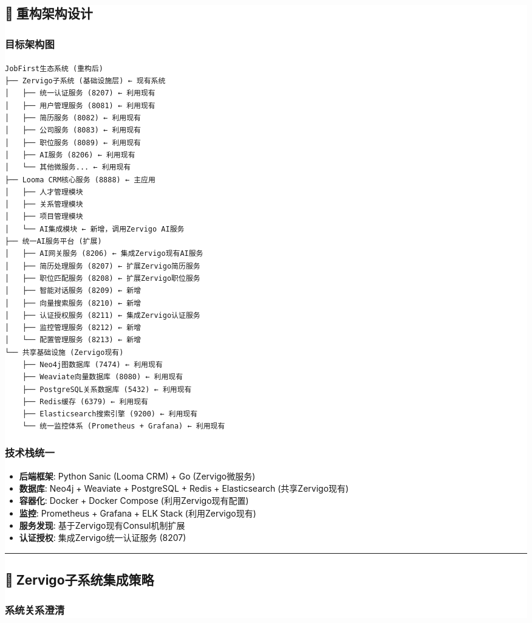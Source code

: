 
## 🎯 重构架构设计

### 目标架构图
```
JobFirst生态系统 (重构后)
├── Zervigo子系统 (基础设施层) ← 现有系统
│   ├── 统一认证服务 (8207) ← 利用现有
│   ├── 用户管理服务 (8081) ← 利用现有
│   ├── 简历服务 (8082) ← 利用现有
│   ├── 公司服务 (8083) ← 利用现有
│   ├── 职位服务 (8089) ← 利用现有
│   ├── AI服务 (8206) ← 利用现有
│   └── 其他微服务... ← 利用现有
├── Looma CRM核心服务 (8888) ← 主应用
│   ├── 人才管理模块
│   ├── 关系管理模块
│   ├── 项目管理模块
│   └── AI集成模块 ← 新增，调用Zervigo AI服务
├── 统一AI服务平台 (扩展)
│   ├── AI网关服务 (8206) ← 集成Zervigo现有AI服务
│   ├── 简历处理服务 (8207) ← 扩展Zervigo简历服务
│   ├── 职位匹配服务 (8208) ← 扩展Zervigo职位服务
│   ├── 智能对话服务 (8209) ← 新增
│   ├── 向量搜索服务 (8210) ← 新增
│   ├── 认证授权服务 (8211) ← 集成Zervigo认证服务
│   ├── 监控管理服务 (8212) ← 新增
│   └── 配置管理服务 (8213) ← 新增
└── 共享基础设施 (Zervigo现有)
    ├── Neo4j图数据库 (7474) ← 利用现有
    ├── Weaviate向量数据库 (8080) ← 利用现有
    ├── PostgreSQL关系数据库 (5432) ← 利用现有
    ├── Redis缓存 (6379) ← 利用现有
    ├── Elasticsearch搜索引擎 (9200) ← 利用现有
    └── 统一监控体系 (Prometheus + Grafana) ← 利用现有
```

### 技术栈统一
- **后端框架**: Python Sanic (Looma CRM) + Go (Zervigo微服务)
- **数据库**: Neo4j + Weaviate + PostgreSQL + Redis + Elasticsearch (共享Zervigo现有)
- **容器化**: Docker + Docker Compose (利用Zervigo现有配置)
- **监控**: Prometheus + Grafana + ELK Stack (利用Zervigo现有)
- **服务发现**: 基于Zervigo现有Consul机制扩展
- **认证授权**: 集成Zervigo统一认证服务 (8207)

---

## 🔗 Zervigo子系统集成策略

### 系统关系澄清
